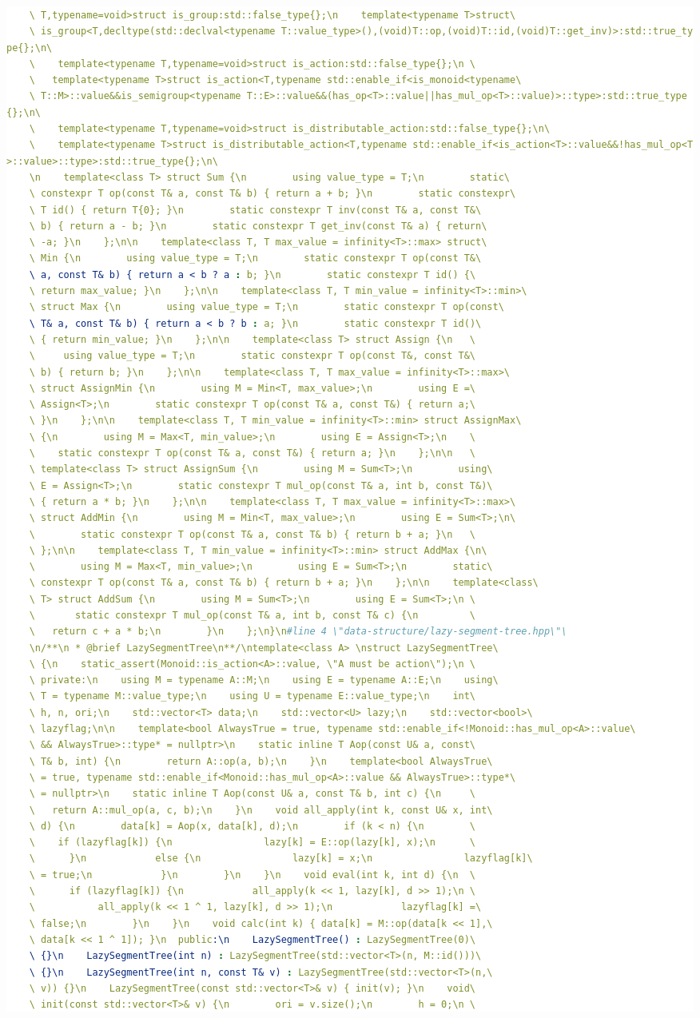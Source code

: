 ```yaml
    \ T,typename=void>struct is_group:std::false_type{};\n    template<typename T>struct\
    \ is_group<T,decltype(std::declval<typename T::value_type>(),(void)T::op,(void)T::id,(void)T::get_inv)>:std::true_type{};\n\
    \    template<typename T,typename=void>struct is_action:std::false_type{};\n \
    \   template<typename T>struct is_action<T,typename std::enable_if<is_monoid<typename\
    \ T::M>::value&&is_semigroup<typename T::E>::value&&(has_op<T>::value||has_mul_op<T>::value)>::type>:std::true_type{};\n\
    \    template<typename T,typename=void>struct is_distributable_action:std::false_type{};\n\
    \    template<typename T>struct is_distributable_action<T,typename std::enable_if<is_action<T>::value&&!has_mul_op<T>::value>::type>:std::true_type{};\n\
    \n    template<class T> struct Sum {\n        using value_type = T;\n        static\
    \ constexpr T op(const T& a, const T& b) { return a + b; }\n        static constexpr\
    \ T id() { return T{0}; }\n        static constexpr T inv(const T& a, const T&\
    \ b) { return a - b; }\n        static constexpr T get_inv(const T& a) { return\
    \ -a; }\n    };\n\n    template<class T, T max_value = infinity<T>::max> struct\
    \ Min {\n        using value_type = T;\n        static constexpr T op(const T&\
    \ a, const T& b) { return a < b ? a : b; }\n        static constexpr T id() {\
    \ return max_value; }\n    };\n\n    template<class T, T min_value = infinity<T>::min>\
    \ struct Max {\n        using value_type = T;\n        static constexpr T op(const\
    \ T& a, const T& b) { return a < b ? b : a; }\n        static constexpr T id()\
    \ { return min_value; }\n    };\n\n    template<class T> struct Assign {\n   \
    \     using value_type = T;\n        static constexpr T op(const T&, const T&\
    \ b) { return b; }\n    };\n\n    template<class T, T max_value = infinity<T>::max>\
    \ struct AssignMin {\n        using M = Min<T, max_value>;\n        using E =\
    \ Assign<T>;\n        static constexpr T op(const T& a, const T&) { return a;\
    \ }\n    };\n\n    template<class T, T min_value = infinity<T>::min> struct AssignMax\
    \ {\n        using M = Max<T, min_value>;\n        using E = Assign<T>;\n    \
    \    static constexpr T op(const T& a, const T&) { return a; }\n    };\n\n   \
    \ template<class T> struct AssignSum {\n        using M = Sum<T>;\n        using\
    \ E = Assign<T>;\n        static constexpr T mul_op(const T& a, int b, const T&)\
    \ { return a * b; }\n    };\n\n    template<class T, T max_value = infinity<T>::max>\
    \ struct AddMin {\n        using M = Min<T, max_value>;\n        using E = Sum<T>;\n\
    \        static constexpr T op(const T& a, const T& b) { return b + a; }\n   \
    \ };\n\n    template<class T, T min_value = infinity<T>::min> struct AddMax {\n\
    \        using M = Max<T, min_value>;\n        using E = Sum<T>;\n        static\
    \ constexpr T op(const T& a, const T& b) { return b + a; }\n    };\n\n    template<class\
    \ T> struct AddSum {\n        using M = Sum<T>;\n        using E = Sum<T>;\n \
    \       static constexpr T mul_op(const T& a, int b, const T& c) {\n         \
    \   return c + a * b;\n        }\n    };\n}\n#line 4 \"data-structure/lazy-segment-tree.hpp\"\
    \n/**\n * @brief LazySegmentTree\n**/\ntemplate<class A> \nstruct LazySegmentTree\
    \ {\n    static_assert(Monoid::is_action<A>::value, \"A must be action\");\n \
    \ private:\n    using M = typename A::M;\n    using E = typename A::E;\n    using\
    \ T = typename M::value_type;\n    using U = typename E::value_type;\n    int\
    \ h, n, ori;\n    std::vector<T> data;\n    std::vector<U> lazy;\n    std::vector<bool>\
    \ lazyflag;\n\n    template<bool AlwaysTrue = true, typename std::enable_if<!Monoid::has_mul_op<A>::value\
    \ && AlwaysTrue>::type* = nullptr>\n    static inline T Aop(const U& a, const\
    \ T& b, int) {\n        return A::op(a, b);\n    }\n    template<bool AlwaysTrue\
    \ = true, typename std::enable_if<Monoid::has_mul_op<A>::value && AlwaysTrue>::type*\
    \ = nullptr>\n    static inline T Aop(const U& a, const T& b, int c) {\n     \
    \   return A::mul_op(a, c, b);\n    }\n    void all_apply(int k, const U& x, int\
    \ d) {\n        data[k] = Aop(x, data[k], d);\n        if (k < n) {\n        \
    \    if (lazyflag[k]) {\n                lazy[k] = E::op(lazy[k], x);\n      \
    \      }\n            else {\n                lazy[k] = x;\n                lazyflag[k]\
    \ = true;\n            }\n        }\n    }\n    void eval(int k, int d) {\n  \
    \      if (lazyflag[k]) {\n            all_apply(k << 1, lazy[k], d >> 1);\n \
    \           all_apply(k << 1 ^ 1, lazy[k], d >> 1);\n            lazyflag[k] =\
    \ false;\n        }\n    }\n    void calc(int k) { data[k] = M::op(data[k << 1],\
    \ data[k << 1 ^ 1]); }\n  public:\n    LazySegmentTree() : LazySegmentTree(0)\
    \ {}\n    LazySegmentTree(int n) : LazySegmentTree(std::vector<T>(n, M::id()))\
    \ {}\n    LazySegmentTree(int n, const T& v) : LazySegmentTree(std::vector<T>(n,\
    \ v)) {}\n    LazySegmentTree(const std::vector<T>& v) { init(v); }\n    void\
    \ init(const std::vector<T>& v) {\n        ori = v.size();\n        h = 0;\n \
```